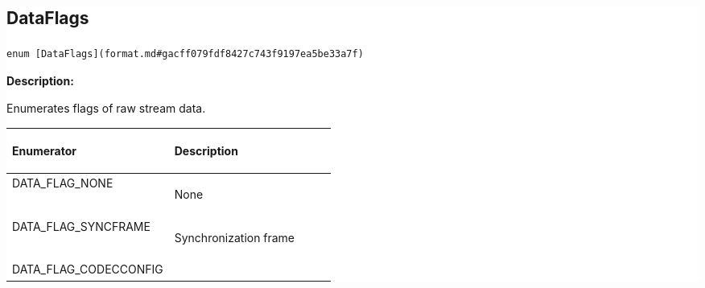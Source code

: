 </tbody>
</table>

## DataFlags<a name="gacff079fdf8427c743f9197ea5be33a7f"></a>

```
enum [DataFlags](format.md#gacff079fdf8427c743f9197ea5be33a7f)
```

 **Description:**

Enumerates flags of raw stream data. 

<a name="table738061832165623"></a>
<table><thead align="left"><tr id="row313345316165623"><th class="cellrowborder" valign="top" width="50%" id="mcps1.1.3.1.1"><p id="p1927435491165623"><a name="p1927435491165623"></a><a name="p1927435491165623"></a>Enumerator</p>
</th>
<th class="cellrowborder" valign="top" width="50%" id="mcps1.1.3.1.2"><p id="p596472070165623"><a name="p596472070165623"></a><a name="p596472070165623"></a>Description</p>
</th>
</tr>
</thead>
<tbody><tr id="row1555166517165623"><td class="cellrowborder" valign="top" width="50%" headers="mcps1.1.3.1.1 "><strong id="ggacff079fdf8427c743f9197ea5be33a7faf5d58e6ec118e0660b53c7a7df2fdc8b"><a name="ggacff079fdf8427c743f9197ea5be33a7faf5d58e6ec118e0660b53c7a7df2fdc8b"></a><a name="ggacff079fdf8427c743f9197ea5be33a7faf5d58e6ec118e0660b53c7a7df2fdc8b"></a></strong>DATA_FLAG_NONE </td>
<td class="cellrowborder" valign="top" width="50%" headers="mcps1.1.3.1.2 "><p id="p759398453165623"><a name="p759398453165623"></a><a name="p759398453165623"></a>None </p>
 </td>
</tr>
<tr id="row650509809165623"><td class="cellrowborder" valign="top" width="50%" headers="mcps1.1.3.1.1 "><strong id="ggacff079fdf8427c743f9197ea5be33a7fad000cf60ee0b16f1ea7fedbcdb1a9fa0"><a name="ggacff079fdf8427c743f9197ea5be33a7fad000cf60ee0b16f1ea7fedbcdb1a9fa0"></a><a name="ggacff079fdf8427c743f9197ea5be33a7fad000cf60ee0b16f1ea7fedbcdb1a9fa0"></a></strong>DATA_FLAG_SYNCFRAME </td>
<td class="cellrowborder" valign="top" width="50%" headers="mcps1.1.3.1.2 "><p id="p1166358591165623"><a name="p1166358591165623"></a><a name="p1166358591165623"></a>Synchronization frame </p>
 </td>
</tr>
<tr id="row515307513165623"><td class="cellrowborder" valign="top" width="50%" headers="mcps1.1.3.1.1 "><strong id="ggacff079fdf8427c743f9197ea5be33a7fa9200ae4b5fc3c72f2e70c9a49c2ebbb0"><a name="ggacff079fdf8427c743f9197ea5be33a7fa9200ae4b5fc3c72f2e70c9a49c2ebbb0"></a><a name="ggacff079fdf8427c743f9197ea5be33a7fa9200ae4b5fc3c72f2e70c9a49c2ebbb0"></a></strong>DATA_FLAG_CODECCONFIG </td>
